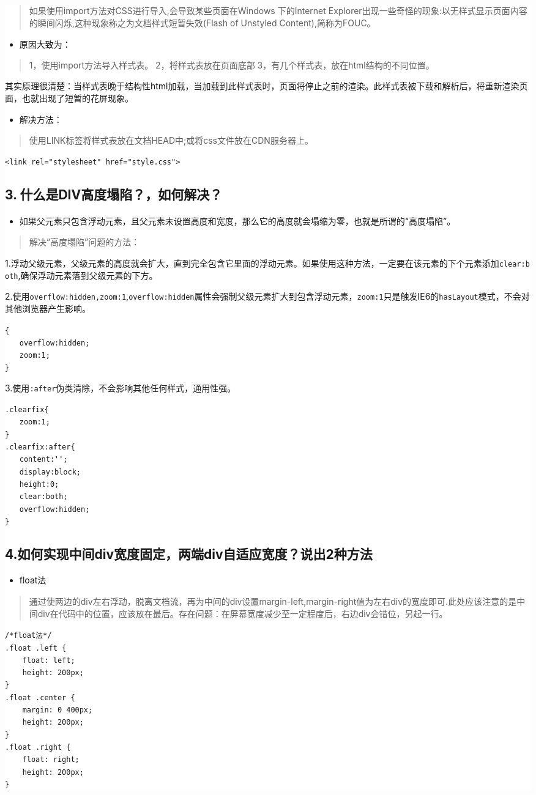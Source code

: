 > 如果使用import方法对CSS进行导入,会导致某些页面在Windows 下的Internet Explorer出现一些奇怪的现象:以无样式显示页面内容的瞬间闪烁,这种现象称之为文档样式短暂失效(Flash of Unstyled Content),简称为FOUC。

* 原因大致为：

> 1，使用import方法导入样式表。
2，将样式表放在页面底部
3，有几个样式表，放在html结构的不同位置。

其实原理很清楚：当样式表晚于结构性html加载，当加载到此样式表时，页面将停止之前的渲染。此样式表被下载和解析后，将重新渲染页面，也就出现了短暂的花屏现象。

* 解决方法：
> 使用LINK标签将样式表放在文档HEAD中;或将css文件放在CDN服务器上。

```
<link rel="stylesheet" href="style.css">
```

## 3. 什么是DIV高度塌陷？，如何解决？

* 如果父元素只包含浮动元素，且父元素未设置高度和宽度，那么它的高度就会塌缩为零，也就是所谓的“高度塌陷”。

> 解决“高度塌陷”问题的方法：

1.浮动父级元素，父级元素的高度就会扩大，直到完全包含它里面的浮动元素。如果使用这种方法，一定要在该元素的下个元素添加`clear:both`,确保浮动元素落到父级元素的下方。 

2.使用`overflow:hidden,zoom:1`,`overflow:hidden`属性会强制父级元素扩大到包含浮动元素，`zoom:1`只是触发IE6的`hasLayout`模式，不会对其他浏览器产生影响。
```
{ 
　　overflow:hidden; 
　　zoom:1; 
}
```

3.使用`:after`伪类清除，不会影响其他任何样式，通用性强。
```
.clearfix{ 
　　zoom:1; 
} 
.clearfix:after{ 
　　content:''; 
　　display:block; 
　　height:0; 
　　clear:both; 
　　overflow:hidden; 
}
```

## 4.如何实现中间div宽度固定，两端div自适应宽度？说出2种方法
* float法

> 通过使两边的div左右浮动，脱离文档流，再为中间的div设置margin-left,margin-right值为左右div的宽度即可.此处应该注意的是中间div在代码中的位置，应该放在最后。存在问题：在屏幕宽度减少至一定程度后，右边div会错位，另起一行。
```
/*float法*/
.float .left {
    float: left;
    height: 200px;
}
.float .center {
    margin: 0 400px;
    height: 200px;
}
.float .right {
    float: right;
    height: 200px;
}
```